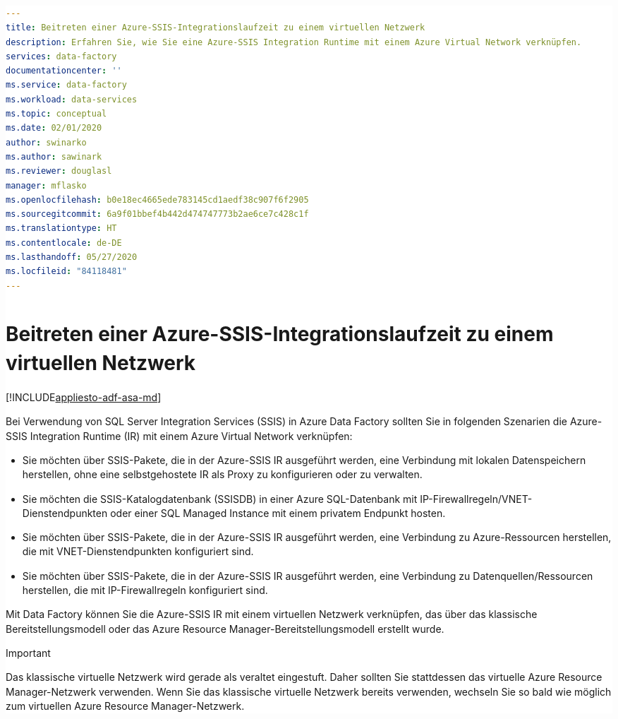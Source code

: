 ```yaml
---
title: Beitreten einer Azure-SSIS-Integrationslaufzeit zu einem virtuellen Netzwerk
description: Erfahren Sie, wie Sie eine Azure-SSIS Integration Runtime mit einem Azure Virtual Network verknüpfen.
services: data-factory
documentationcenter: ''
ms.service: data-factory
ms.workload: data-services
ms.topic: conceptual
ms.date: 02/01/2020
author: swinarko
ms.author: sawinark
ms.reviewer: douglasl
manager: mflasko
ms.openlocfilehash: b0e18ec4665ede783145cd1aedf38c907f6f2905
ms.sourcegitcommit: 6a9f01bbef4b442d474747773b2ae6ce7c428c1f
ms.translationtype: HT
ms.contentlocale: de-DE
ms.lasthandoff: 05/27/2020
ms.locfileid: "84118481"
---
```

# <a name="join-an-azure-ssis-integration-runtime-to-a-virtual-network"></a>Beitreten einer Azure-SSIS-Integrationslaufzeit zu einem virtuellen Netzwerk

[!INCLUDE[appliesto-adf-asa-md](includes/appliesto-adf-asa-md.md)]

Bei Verwendung von SQL Server Integration Services (SSIS) in Azure Data Factory sollten Sie in folgenden Szenarien die Azure-SSIS Integration Runtime (IR) mit einem Azure Virtual Network verknüpfen:

- Sie möchten über SSIS-Pakete, die in der Azure-SSIS IR ausgeführt werden, eine Verbindung mit lokalen Datenspeichern herstellen, ohne eine selbstgehostete IR als Proxy zu konfigurieren oder zu verwalten. 

- Sie möchten die SSIS-Katalogdatenbank (SSISDB) in einer Azure SQL-Datenbank mit IP-Firewallregeln/VNET-Dienstendpunkten oder einer SQL Managed Instance mit einem privatem Endpunkt hosten. 

- Sie möchten über SSIS-Pakete, die in der Azure-SSIS IR ausgeführt werden, eine Verbindung zu Azure-Ressourcen herstellen, die mit VNET-Dienstendpunkten konfiguriert sind.

- Sie möchten über SSIS-Pakete, die in der Azure-SSIS IR ausgeführt werden, eine Verbindung zu Datenquellen/Ressourcen herstellen, die mit IP-Firewallregeln konfiguriert sind.

Mit Data Factory können Sie die Azure-SSIS IR mit einem virtuellen Netzwerk verknüpfen, das über das klassische Bereitstellungsmodell oder das Azure Resource Manager-Bereitstellungsmodell erstellt wurde.

> [!IMPORTANT]
> Das klassische virtuelle Netzwerk wird gerade als veraltet eingestuft. Daher sollten Sie stattdessen das virtuelle Azure Resource Manager-Netzwerk verwenden.  Wenn Sie das klassische virtuelle Netzwerk bereits verwenden, wechseln Sie so bald wie möglich zum virtuellen Azure Resource Manager-Netzwerk.
